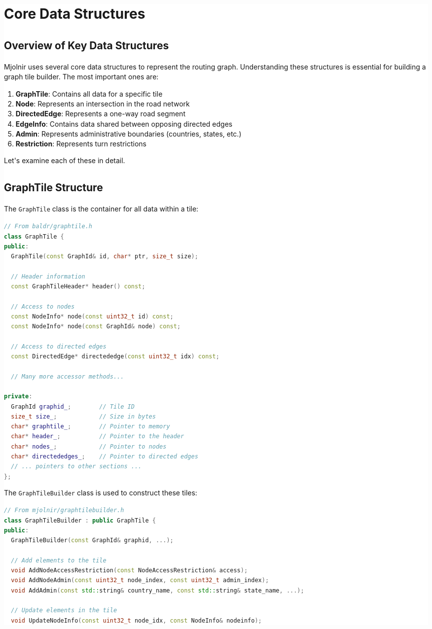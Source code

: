 # Core Data Structures

## Overview of Key Data Structures

Mjolnir uses several core data structures to represent the routing graph. Understanding these structures is essential for building a graph tile builder. The most important ones are:

1. **GraphTile**: Contains all data for a specific tile
2. **Node**: Represents an intersection in the road network
3. **DirectedEdge**: Represents a one-way road segment
4. **EdgeInfo**: Contains data shared between opposing directed edges
5. **Admin**: Represents administrative boundaries (countries, states, etc.)
6. **Restriction**: Represents turn restrictions

Let's examine each of these in detail.

## GraphTile Structure

The `GraphTile` class is the container for all data within a tile:

```cpp
// From baldr/graphtile.h
class GraphTile {
public:
  GraphTile(const GraphId& id, char* ptr, size_t size);
  
  // Header information
  const GraphTileHeader* header() const;
  
  // Access to nodes
  const NodeInfo* node(const uint32_t id) const;
  const NodeInfo* node(const GraphId& node) const;
  
  // Access to directed edges
  const DirectedEdge* directededge(const uint32_t idx) const;
  
  // Many more accessor methods...
  
private:
  GraphId graphid_;        // Tile ID
  size_t size_;            // Size in bytes
  char* graphtile_;        // Pointer to memory
  char* header_;           // Pointer to the header
  char* nodes_;            // Pointer to nodes
  char* directededges_;    // Pointer to directed edges
  // ... pointers to other sections ...
};
```

The `GraphTileBuilder` class is used to construct these tiles:

```cpp
// From mjolnir/graphtilebuilder.h
class GraphTileBuilder : public GraphTile {
public:
  GraphTileBuilder(const GraphId& graphid, ...);
  
  // Add elements to the tile
  void AddNodeAccessRestriction(const NodeAccessRestriction& access);
  void AddNodeAdmin(const uint32_t node_index, const uint32_t admin_index);
  void AddAdmin(const std::string& country_name, const std::string& state_name, ...);
  
  // Update elements in the tile
  void UpdateNodeInfo(const uint32_t node_idx, const NodeInfo& nodeinfo);
```